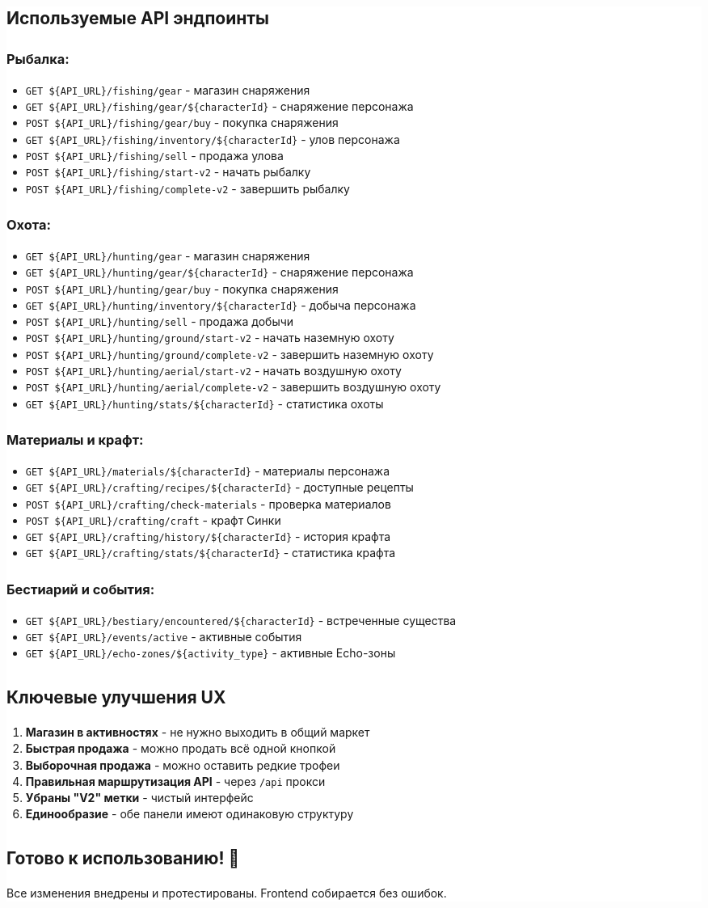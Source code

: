 ## Используемые API эндпоинты

### Рыбалка:
- `GET ${API_URL}/fishing/gear` - магазин снаряжения
- `GET ${API_URL}/fishing/gear/${characterId}` - снаряжение персонажа
- `POST ${API_URL}/fishing/gear/buy` - покупка снаряжения
- `GET ${API_URL}/fishing/inventory/${characterId}` - улов персонажа
- `POST ${API_URL}/fishing/sell` - продажа улова
- `POST ${API_URL}/fishing/start-v2` - начать рыбалку
- `POST ${API_URL}/fishing/complete-v2` - завершить рыбалку

### Охота:
- `GET ${API_URL}/hunting/gear` - магазин снаряжения
- `GET ${API_URL}/hunting/gear/${characterId}` - снаряжение персонажа
- `POST ${API_URL}/hunting/gear/buy` - покупка снаряжения
- `GET ${API_URL}/hunting/inventory/${characterId}` - добыча персонажа
- `POST ${API_URL}/hunting/sell` - продажа добычи
- `POST ${API_URL}/hunting/ground/start-v2` - начать наземную охоту
- `POST ${API_URL}/hunting/ground/complete-v2` - завершить наземную охоту
- `POST ${API_URL}/hunting/aerial/start-v2` - начать воздушную охоту
- `POST ${API_URL}/hunting/aerial/complete-v2` - завершить воздушную охоту
- `GET ${API_URL}/hunting/stats/${characterId}` - статистика охоты

### Материалы и крафт:
- `GET ${API_URL}/materials/${characterId}` - материалы персонажа
- `GET ${API_URL}/crafting/recipes/${characterId}` - доступные рецепты
- `POST ${API_URL}/crafting/check-materials` - проверка материалов
- `POST ${API_URL}/crafting/craft` - крафт Синки
- `GET ${API_URL}/crafting/history/${characterId}` - история крафта
- `GET ${API_URL}/crafting/stats/${characterId}` - статистика крафта

### Бестиарий и события:
- `GET ${API_URL}/bestiary/encountered/${characterId}` - встреченные существа
- `GET ${API_URL}/events/active` - активные события
- `GET ${API_URL}/echo-zones/${activity_type}` - активные Echo-зоны

## Ключевые улучшения UX

1. **Магазин в активностях** - не нужно выходить в общий маркет
2. **Быстрая продажа** - можно продать всё одной кнопкой
3. **Выборочная продажа** - можно оставить редкие трофеи
4. **Правильная маршрутизация API** - через `/api` прокси
5. **Убраны "V2" метки** - чистый интерфейс
6. **Единообразие** - обе панели имеют одинаковую структуру

## Готово к использованию! 🎉

Все изменения внедрены и протестированы. Frontend собирается без ошибок.

